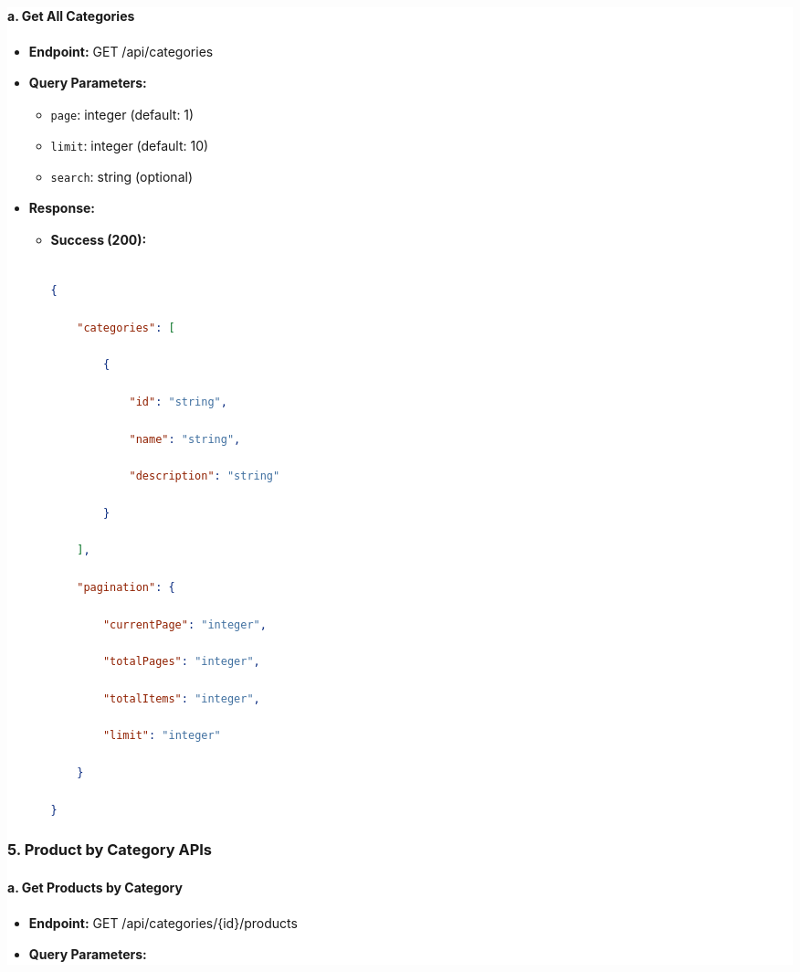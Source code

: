 

#### a. Get All Categories



- **Endpoint:** GET /api/categories

- **Query Parameters:** 

    - `page`: integer (default: 1)

    - `limit`: integer (default: 10)

    - `search`: string (optional)

- **Response:**

    - **Success (200):**

        ```json

        {

            "categories": [

                {

                    "id": "string",

                    "name": "string",

                    "description": "string"

                }

            ],

            "pagination": {

                "currentPage": "integer",

                "totalPages": "integer",

                "totalItems": "integer",

                "limit": "integer"

            }

        }

        ```



### 5. **Product by Category APIs**



#### a. Get Products by Category



- **Endpoint:** GET /api/categories/{id}/products

- **Query Parameters:** 
